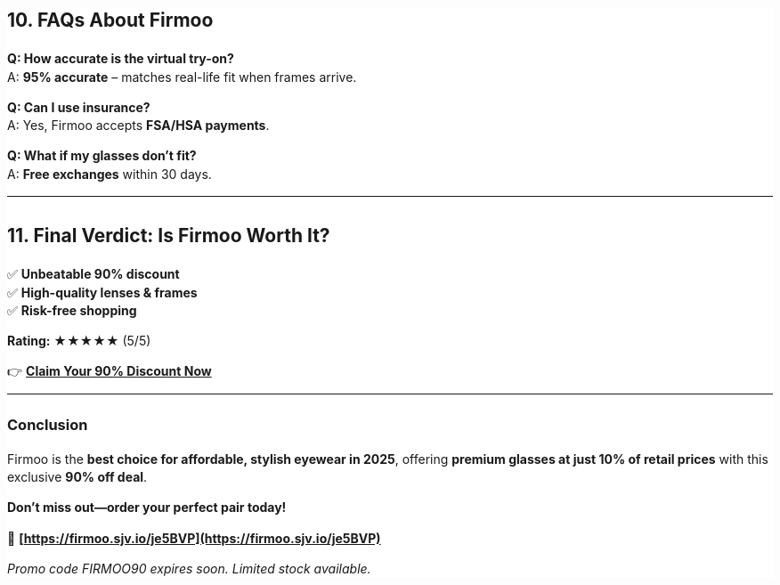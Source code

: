 
## **10. FAQs About Firmoo**  
**Q: How accurate is the virtual try-on?**  
A: **95% accurate** – matches real-life fit when frames arrive.  

**Q: Can I use insurance?**  
A: Yes, Firmoo accepts **FSA/HSA payments**.  

**Q: What if my glasses don’t fit?**  
A: **Free exchanges** within 30 days.  

---

## **11. Final Verdict: Is Firmoo Worth It?**  
✅ **Unbeatable 90% discount**  
✅ **High-quality lenses & frames**  
✅ **Risk-free shopping**  

**Rating:** ★★★★★ (5/5)  

👉 **[Claim Your 90% Discount Now](https://firmoo.sjv.io/je5BVP)**  

---

### **Conclusion**  
Firmoo is the **best choice for affordable, stylish eyewear in 2025**, offering **premium glasses at just 10% of retail prices** with this exclusive **90% off deal**.  

**Don’t miss out—order your perfect pair today!**  

🔗 **[https://firmoo.sjv.io/je5BVP](https://firmoo.sjv.io/je5BVP)**  

*Promo code FIRMOO90 expires soon. Limited stock available.*
